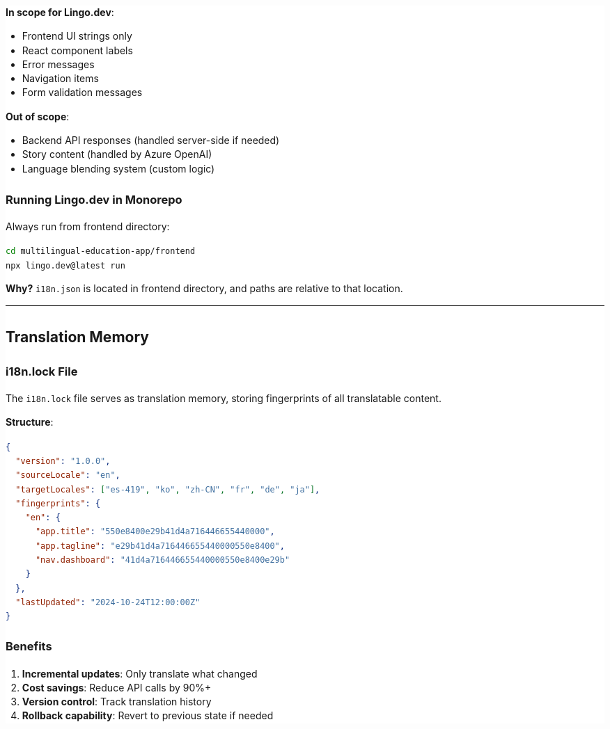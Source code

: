**In scope for Lingo.dev**:
- Frontend UI strings only
- React component labels
- Error messages
- Navigation items
- Form validation messages

**Out of scope**:
- Backend API responses (handled server-side if needed)
- Story content (handled by Azure OpenAI)
- Language blending system (custom logic)

### Running Lingo.dev in Monorepo

Always run from frontend directory:

```bash
cd multilingual-education-app/frontend
npx lingo.dev@latest run
```

**Why?** `i18n.json` is located in frontend directory, and paths are relative to that location.

---

## Translation Memory

### i18n.lock File

The `i18n.lock` file serves as translation memory, storing fingerprints of all translatable content.

**Structure**:
```json
{
  "version": "1.0.0",
  "sourceLocale": "en",
  "targetLocales": ["es-419", "ko", "zh-CN", "fr", "de", "ja"],
  "fingerprints": {
    "en": {
      "app.title": "550e8400e29b41d4a716446655440000",
      "app.tagline": "e29b41d4a716446655440000550e8400",
      "nav.dashboard": "41d4a716446655440000550e8400e29b"
    }
  },
  "lastUpdated": "2024-10-24T12:00:00Z"
}
```

### Benefits

1. **Incremental updates**: Only translate what changed
2. **Cost savings**: Reduce API calls by 90%+
3. **Version control**: Track translation history
4. **Rollback capability**: Revert to previous state if needed
